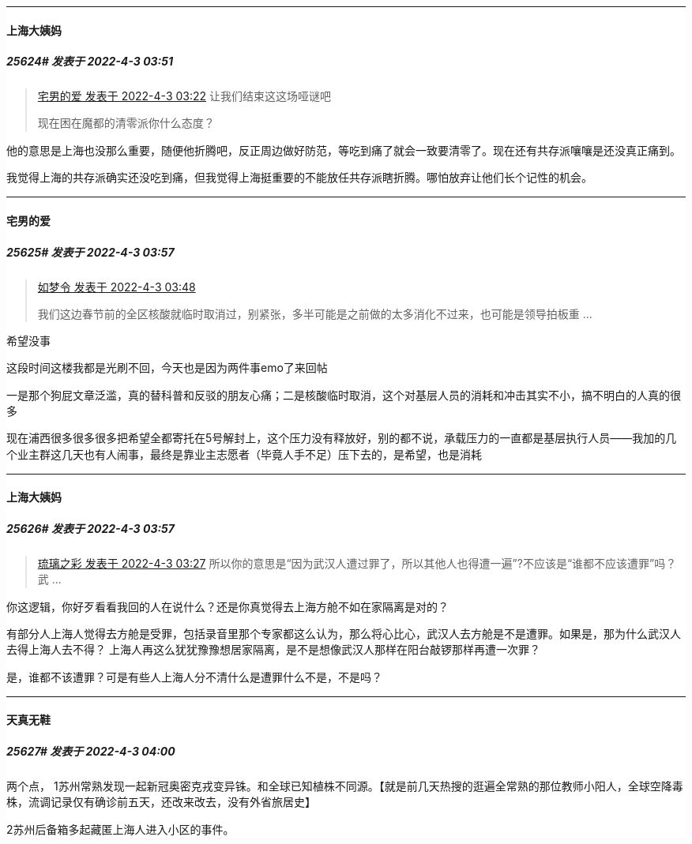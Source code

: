*****

####  上海大姨妈  
##### 25624#       发表于 2022-4-3 03:51

<blockquote><a href="httphttps://bbs.saraba1st.com/2b/forum.php?mod=redirect&amp;goto=findpost&amp;pid=55294829&amp;ptid=2039346" target="_blank">宅男的爱 发表于 2022-4-3 03:22</a>
让我们结束这这场哑谜吧

现在困在魔都的清零派你什么态度？</blockquote>
他的意思是上海也没那么重要，随便他折腾吧，反正周边做好防范，等吃到痛了就会一致要清零了。现在还有共存派嚷嚷是还没真正痛到。

我觉得上海的共存派确实还没吃到痛，但我觉得上海挺重要的不能放任共存派瞎折腾。哪怕放弃让他们长个记性的机会。

*****

####  宅男的爱  
##### 25625#       发表于 2022-4-3 03:57

<blockquote><a href="httphttps://bbs.saraba1st.com/2b/forum.php?mod=redirect&amp;goto=findpost&amp;pid=55294886&amp;ptid=2039346" target="_blank">如梦令 发表于 2022-4-3 03:48</a>

我们这边春节前的全区核酸就临时取消过，别紧张，多半可能是之前做的太多消化不过来，也可能是领导拍板重 ...</blockquote>
希望没事

这段时间这楼我都是光刷不回，今天也是因为两件事emo了来回帖

一是那个狗屁文章泛滥，真的替科普和反驳的朋友心痛；二是核酸临时取消，这个对基层人员的消耗和冲击其实不小，搞不明白的人真的很多

现在浦西很多很多很多把希望全都寄托在5号解封上，这个压力没有释放好，别的都不说，承载压力的一直都是基层执行人员——我加的几个业主群这几天也有人闹事，最终是靠业主志愿者（毕竟人手不足）压下去的，是希望，也是消耗

*****

####  上海大姨妈  
##### 25626#       发表于 2022-4-3 03:57

<blockquote><a href="httphttps://bbs.saraba1st.com/2b/forum.php?mod=redirect&amp;goto=findpost&amp;pid=55294843&amp;ptid=2039346" target="_blank">琉璃之彩 发表于 2022-4-3 03:27</a>
所以你的意思是“因为武汉人遭过罪了，所以其他人也得遭一遍”?不应该是“谁都不应该遭罪”吗？武 ...</blockquote>
你这逻辑，你好歹看看我回的人在说什么？还是你真觉得去上海方舱不如在家隔离是对的？

有部分人上海人觉得去方舱是受罪，包括录音里那个专家都这么认为，那么将心比心，武汉人去方舱是不是遭罪。如果是，那为什么武汉人去得上海人去不得？
上海人再这么犹犹豫豫想居家隔离，是不是想像武汉人那样在阳台敲锣那样再遭一次罪？

是，谁都不该遭罪？可是有些人上海人分不清什么是遭罪什么不是，不是吗？

*****

####  天真无鞋  
##### 25627#       发表于 2022-4-3 04:00

两个点，
1苏州常熟发现一起新冠奥密克戎变异铢。和全球已知植株不同源。【就是前几天热搜的逛遍全常熟的那位教师小阳人，全球空降毒株，流调记录仅有确诊前五天，还改来改去，没有外省旅居史】

2苏州后备箱多起藏匿上海人进入小区的事件。
